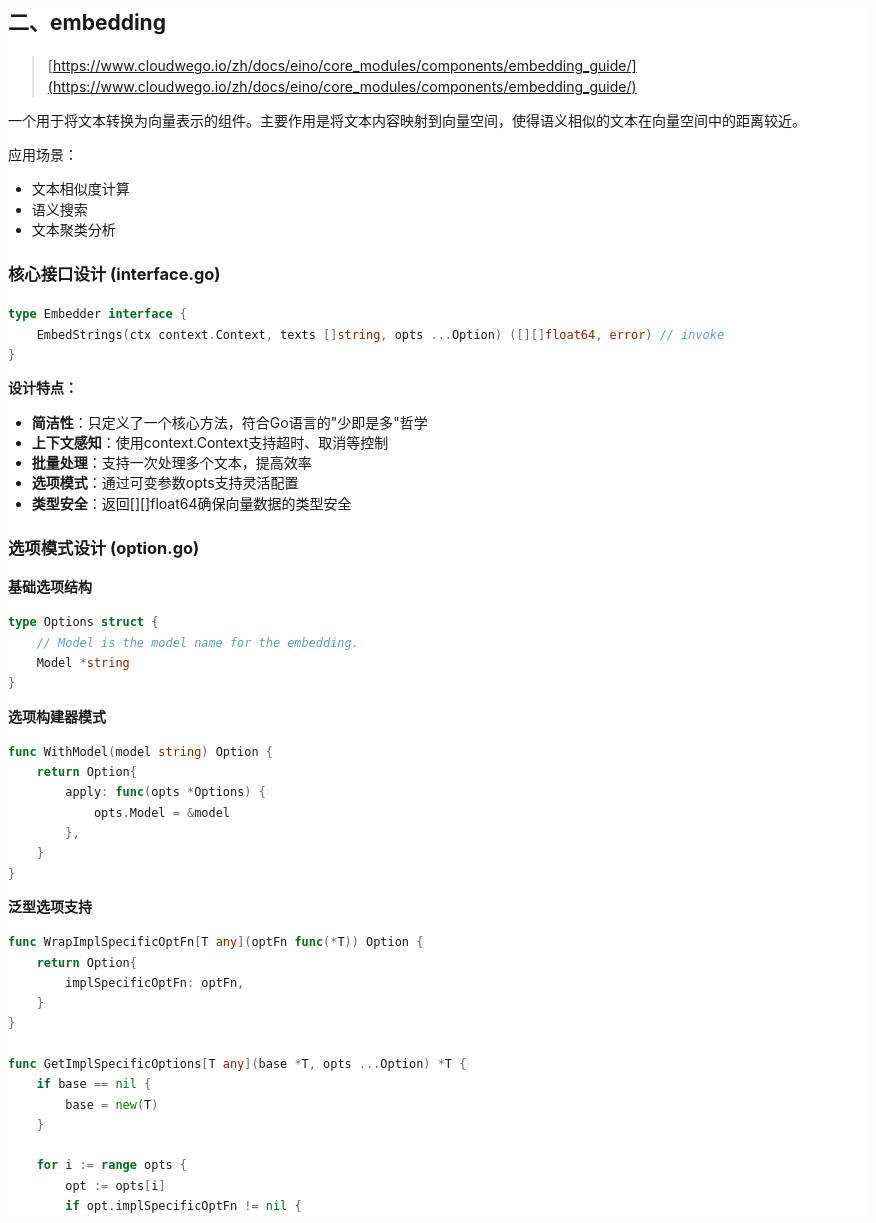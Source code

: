 ## 二、e**mbedding**

> [https://www.cloudwego.io/zh/docs/eino/core_modules/components/embedding_guide/](https://www.cloudwego.io/zh/docs/eino/core_modules/components/embedding_guide/)

一个用于将文本转换为向量表示的组件。主要作用是将文本内容映射到向量空间，使得语义相似的文本在向量空间中的距离较近。

应用场景：

- 文本相似度计算
- 语义搜索
- 文本聚类分析
### **核心接口设计 (interface.go)**

```go
type Embedder interface {
	EmbedStrings(ctx context.Context, texts []string, opts ...Option) ([][]float64, error) // invoke
}
```

**设计特点：**

- **简洁性**：只定义了一个核心方法，符合Go语言的"少即是多"哲学
- **上下文感知**：使用context.Context支持超时、取消等控制
- **批量处理**：支持一次处理多个文本，提高效率
- **选项模式**：通过可变参数opts支持灵活配置
- **类型安全**：返回[][]float64确保向量数据的类型安全
### **选项模式设计 (option.go)**

**基础选项结构**

```go
type Options struct {
	// Model is the model name for the embedding.
	Model *string
}
```

**选项构建器模式**

```go
func WithModel(model string) Option {
	return Option{
		apply: func(opts *Options) {
			opts.Model = &model
		},
	}
}
```

**泛型选项支持**

```go
func WrapImplSpecificOptFn[T any](optFn func(*T)) Option {
	return Option{
		implSpecificOptFn: optFn,
	}
}

func GetImplSpecificOptions[T any](base *T, opts ...Option) *T {
	if base == nil {
		base = new(T)
	}

	for i := range opts {
		opt := opts[i]
		if opt.implSpecificOptFn != nil {
```